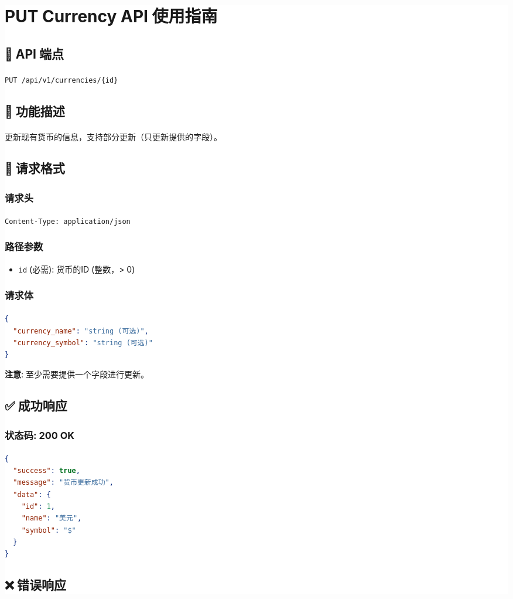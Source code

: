# PUT Currency API 使用指南

## 🎯 API 端点

```
PUT /api/v1/currencies/{id}
```

## 📝 功能描述

更新现有货币的信息，支持部分更新（只更新提供的字段）。

## 🔧 请求格式

### 请求头
```
Content-Type: application/json
```

### 路径参数
- `id` (必需): 货币的ID (整数，> 0)

### 请求体
```json
{
  "currency_name": "string (可选)",
  "currency_symbol": "string (可选)"
}
```

**注意**: 至少需要提供一个字段进行更新。

## ✅ 成功响应

### 状态码: 200 OK

```json
{
  "success": true,
  "message": "货币更新成功",
  "data": {
    "id": 1,
    "name": "美元",
    "symbol": "$"
  }
}
```

## ❌ 错误响应
